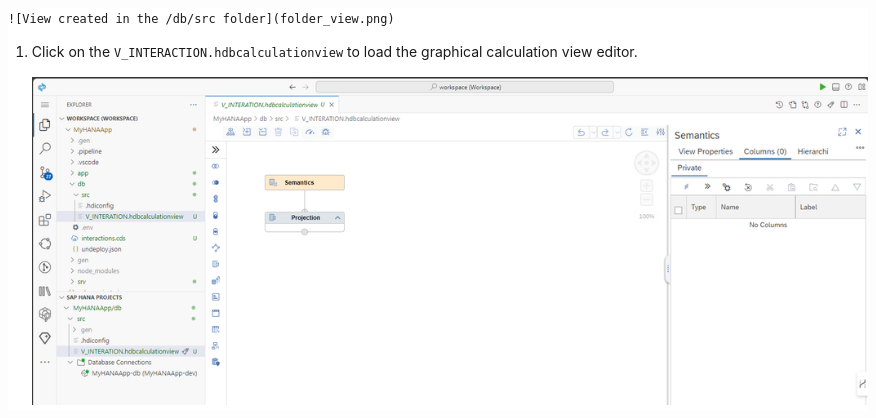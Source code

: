     ![View created in the /db/src folder](folder_view.png)

1. Click on the `V_INTERACTION.hdbcalculationview` to load the graphical calculation view editor.

    ![Calculation View editor](calc_view_editor.png)
